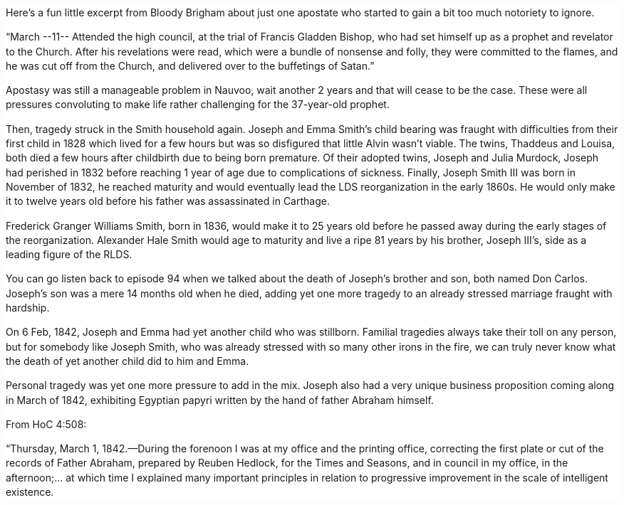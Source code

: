 Here’s a fun little excerpt from Bloody Brigham about just one apostate
who started to gain a bit too much notoriety to ignore.

“March --11-- Attended the high council, at the trial of Francis Gladden
Bishop, who had set himself up as a prophet and revelator to the Church.
After his revelations were read, which were a bundle of nonsense and
folly, they were committed to the flames, and he was cut off from the
Church, and delivered over to the buffetings of Satan.”

Apostasy was still a manageable problem in Nauvoo, wait another 2 years
and that will cease to be the case. These were all pressures convoluting
to make life rather challenging for the 37-year-old prophet.

Then, tragedy struck in the Smith household again. Joseph and Emma
Smith’s child bearing was fraught with difficulties from their first
child in 1828 which lived for a few hours but was so disfigured that
little Alvin wasn’t viable. The twins, Thaddeus and Louisa, both died a
few hours after childbirth due to being born premature. Of their adopted
twins, Joseph and Julia Murdock, Joseph had perished in 1832 before
reaching 1 year of age due to complications of sickness. Finally, Joseph
Smith III was born in November of 1832, he reached maturity and would
eventually lead the LDS reorganization in the early 1860s. He would only
make it to twelve years old before his father was assassinated in
Carthage.

Frederick Granger Williams Smith, born in 1836, would make it to 25
years old before he passed away during the early stages of the
reorganization. Alexander Hale Smith would age to maturity and live a
ripe 81 years by his brother, Joseph III’s, side as a leading figure of
the RLDS.

You can go listen back to episode 94 when we talked about the death of
Joseph’s brother and son, both named Don Carlos. Joseph’s son was a mere
14 months old when he died, adding yet one more tragedy to an already
stressed marriage fraught with hardship.

On 6 Feb, 1842, Joseph and Emma had yet another child who was stillborn.
Familial tragedies always take their toll on any person, but for
somebody like Joseph Smith, who was already stressed with so many other
irons in the fire, we can truly never know what the death of yet another
child did to him and Emma.

Personal tragedy was yet one more pressure to add in the mix. Joseph
also had a very unique business proposition coming along in March of
1842, exhibiting Egyptian papyri written by the hand of father Abraham
himself.

From HoC 4:508:

“Thursday, March 1, 1842.—During the forenoon I was at my office and the
printing office, correcting the first plate or cut of the records of
Father Abraham, prepared by Reuben Hedlock, for the Times and Seasons,
and in council in my office, in the afternoon;… at which time I
explained many important principles in relation to progressive
improvement in the scale of intelligent existence.
